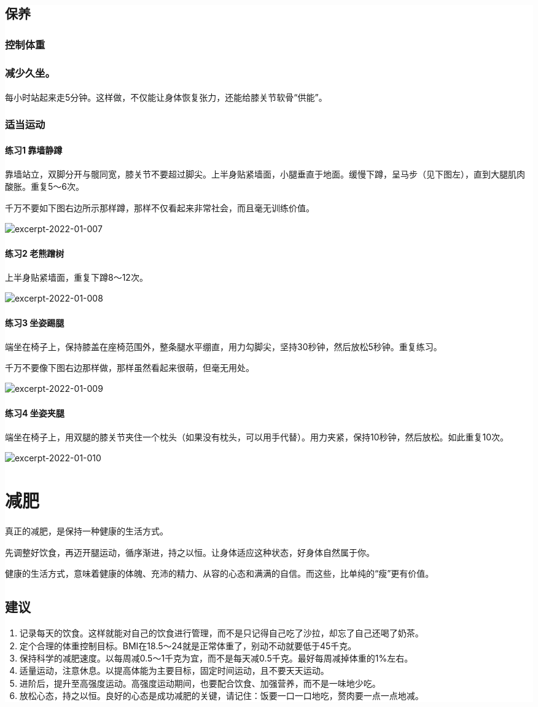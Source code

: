 ## 保养

### 控制体重 

### 减少久坐。

每小时站起来走5分钟。这样做，不仅能让身体恢复张力，还能给膝关节软骨“供能”。

### 适当运动 

####  练习1 靠墙静蹲

靠墙站立，双脚分开与髋同宽，膝关节不要超过脚尖。上半身贴紧墙面，小腿垂直于地面。缓慢下蹲，呈马步（见下图左），直到大腿肌肉酸胀。重复5～6次。

千万不要如下图右边所示那样蹲，那样不仅看起来非常社会，而且毫无训练价值。

![excerpt-2022-01-007](https://s2.loli.net/2022/05/18/psALNenEYrvIU6a.jpg)

####  练习2 老熊蹭树

上半身贴紧墙面，重复下蹲8～12次。

![excerpt-2022-01-008](https://s2.loli.net/2022/05/18/4zUanJ9V5YLltfP.jpg)

#### 练习3 坐姿踢腿

端坐在椅子上，保持膝盖在座椅范围外，整条腿水平绷直，用力勾脚尖，坚持30秒钟，然后放松5秒钟。重复练习。

千万不要像下图右边那样做，那样虽然看起来很萌，但毫无用处。

![excerpt-2022-01-009](https://s2.loli.net/2022/05/18/kqUxOcvBa5lC9sA.jpg)

####  练习4 坐姿夹腿

端坐在椅子上，用双腿的膝关节夹住一个枕头（如果没有枕头，可以用手代替）。用力夹紧，保持10秒钟，然后放松。如此重复10次。

![excerpt-2022-01-010](https://s2.loli.net/2022/05/18/twvgYWabomsDfJ4.jpg)

# 减肥

真正的减肥，是保持一种健康的生活方式。

先调整好饮食，再迈开腿运动，循序渐进，持之以恒。让身体适应这种状态，好身体自然属于你。

健康的生活方式，意味着健康的体魄、充沛的精力、从容的心态和满满的自信。而这些，比单纯的“瘦”更有价值。

## 建议 

1. 记录每天的饮食。这样就能对自己的饮食进行管理，而不是只记得自己吃了沙拉，却忘了自己还喝了奶茶。
2. 定个合理的体重控制目标。BMI在18.5～24就是正常体重了，别动不动就要低于45千克。
3. 保持科学的减肥速度。以每周减0.5～1千克为宜，而不是每天减0.5千克。最好每周减掉体重的1%左右。
4. 适量运动，注意休息。以提高体能为主要目标，固定时间运动，且不要天天运动。
5. 进阶后，提升至高强度运动。高强度运动期间，也要配合饮食、加强营养，而不是一味地少吃。
6. 放松心态，持之以恒。良好的心态是成功减肥的关键，请记住：饭要一口一口地吃，赘肉要一点一点地减。

